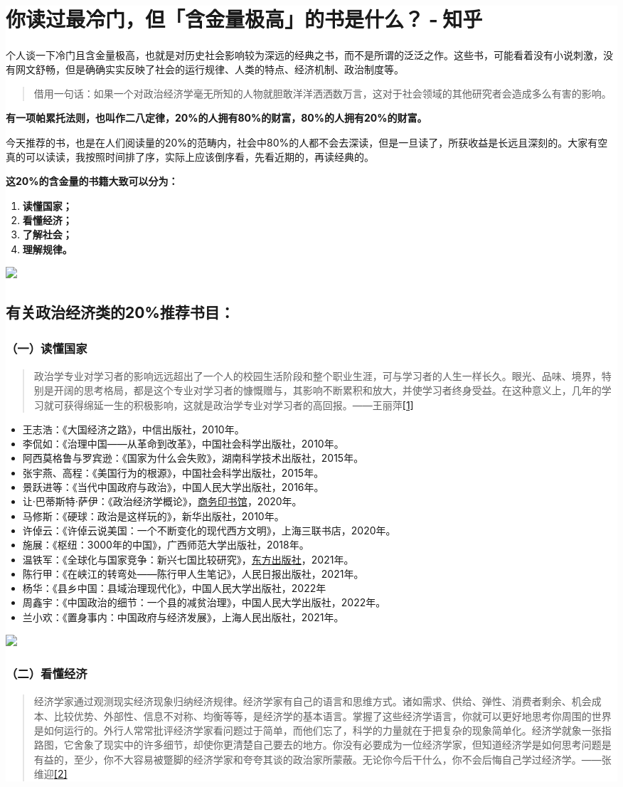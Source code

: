 # 你读过最冷门，但「含金量极高」的书是什么？ - 知乎
个人谈一下冷门且含金量极高，也就是对历史社会影响较为深远的经典之书，而不是所谓的泛泛之作。这些书，可能看着没有小说刺激，没有网文舒畅，但是确确实实反映了社会的运行规律、人类的特点、经济机制、政治制度等。

> 借用一句话：如果一个对政治经济学毫无所知的人物就胆敢洋洋洒洒数万言，这对于社会领域的其他研究者会造成多么有害的影响。

**有一项帕累托法则，也叫作二八定律，20%的人拥有80%的财富，80%的人拥有20%的财富。** 

今天推荐的书，也是在人们阅读量的20%的范畴内，社会中80%的人都不会去深读，但是一旦读了，所获收益是长远且深刻的。大家有空真的可以读读，我按照时间排了序，实际上应该倒序看，先看近期的，再读经典的。

**这20%的含金量的书籍大致可以分为：** 

1.  **读懂国家；**
2.  **看懂经济；**
3.  **了解社会；**
4.  **理解规律。** 

![](https://picx.zhimg.com/80/v2-8c933b0f8dd3a9cd82a2a83cba184f88_720w.webp?source=1940ef5c)

**有关政治经济类的20%推荐书目：** 
---------------------

### **（一）读懂国家**

> 政治学专业对学习者的影响远远超出了一个人的校园生活阶段和整个职业生涯，可与学习者的人生一样长久。眼光、品味、境界，特别是开阔的思考格局，都是这个专业对学习者的慷慨赠与，其影响不断累积和放大，并使学习者终身受益。在这种意义上，几年的学习就可获得绵延一生的积极影响，这就是政治学专业对学习者的高回报。——王丽萍[\[1\]](#ref_1)

*   王志浩：《大国经济之路》，中信出版社，2010年。
*   李侃如：《治理中国——从革命到改革》，中国社会科学出版社，2010年。
*   阿西莫格鲁与罗宾逊：《国家为什么会失败》，湖南科学技术出版社，2015年。
*   张宇燕、高程：《美国行为的根源》，中国社会科学出版社，2015年。
*   景跃进等：《当代中国政府与政治》，中国人民大学出版社，2016年。
*   让·巴蒂斯特·萨伊：《政治经济学概论》，[商务印书馆](https://www.zhihu.com/search?q=%E5%95%86%E5%8A%A1%E5%8D%B0%E4%B9%A6%E9%A6%86&search_source=Entity&hybrid_search_source=Entity&hybrid_search_extra=%7B%22sourceType%22%3A%22answer%22%2C%22sourceId%22%3A2788427293%7D)，2020年。
*   马修斯：《硬球：政治是这样玩的》，新华出版社，2010年。
*   许倬云：《许倬云说美国：一个不断变化的现代西方文明》，上海三联书店，2020年。
*   施展：《枢纽：3000年的中国》，广西师范大学出版社，2018年。
*   温铁军：《全球化与国家竞争：新兴七国比较研究》，[东方出版社](https://link.zhihu.com/?target=https%3A//book.kongfz.com/465661/5358816336/)，2021年。
*   陈行甲：《在峡江的转弯处——陈行甲人生笔记》，人民日报出版社，2021年。
*   杨华：《县乡中国：县域治理现代化》，中国人民大学出版社，2022年
*   周鑫宇：《中国政治的细节：一个县的减贫治理》，中国人民大学出版社，2022年。
*   兰小欢：《置身事内：中国政府与经济发展》，上海人民出版社，2021年。

![](https://pic1.zhimg.com/80/v2-7fc1110532bc1ac3729206e320228723_720w.webp?source=1940ef5c)

### （二）看懂经济

> 经济学家通过观测现实经济现象归纳经济规律。经济学家有自己的语言和思维方式。诸如需求、供给、弹性、消费者剩余、机会成本、比较优势、外部性、信息不对称、均衡等等，是经济学的基本语言。掌握了这些经济学语言，你就可以更好地思考你周围的世界是如何运行的。外行人常常批评经济学家看问题过于简单，而他们忘了，科学的力量就在于把复杂的现象简单化。经济学就象一张指路图，它舍象了现实中的许多细节，却使你更清楚自己要去的地方。你没有必要成为一位经济学家，但知道经济学是如何思考问题是有益的，至少，你不大容易被蹩脚的经济学家和夸夸其谈的政治家所蒙蔽。无论你今后干什么，你不会后悔自己学过经济学。——张维迎[\[2\]](#ref_2)
